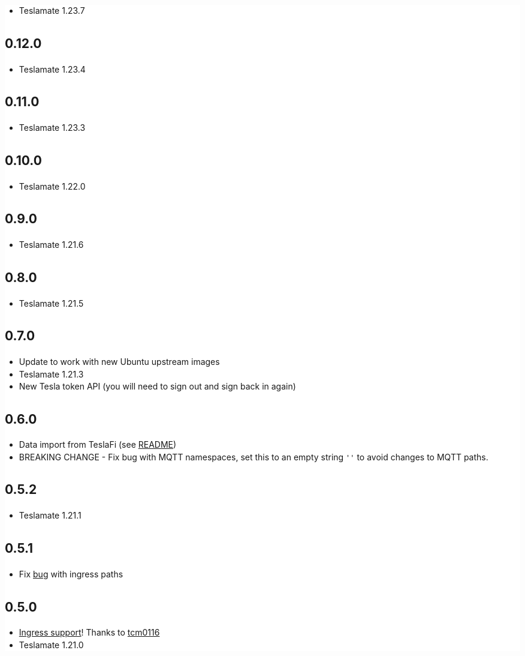 * Teslamate 1.23.7

## 0.12.0

* Teslamate 1.23.4

## 0.11.0

* Teslamate 1.23.3

## 0.10.0

* Teslamate 1.22.0

## 0.9.0

* Teslamate 1.21.6

## 0.8.0

* Teslamate 1.21.5

## 0.7.0

* Update to work with new Ubuntu upstream images
* Teslamate 1.21.3
* New Tesla token API (you will need to sign out and sign back in again)

## 0.6.0

* Data import from TeslaFi (see [README](https://github.com/matt-FFFFFF/hassio-addon-repository/blob/master/teslamate/README.md))
* BREAKING CHANGE - Fix bug with MQTT namespaces, set this to an empty string `''` to avoid changes to MQTT paths.

## 0.5.2

* Teslamate 1.21.1

## 0.5.1

* Fix [bug](https://github.com/matt-FFFFFF/hassio-addon-teslamate/pull/12) with ingress paths

## 0.5.0

* [Ingress support](https://github.com/matt-FFFFFF/hassio-addon-teslamate/pull/1)! Thanks to [tcm0116](https://github.com/tcm0116)
* Teslamate 1.21.0
